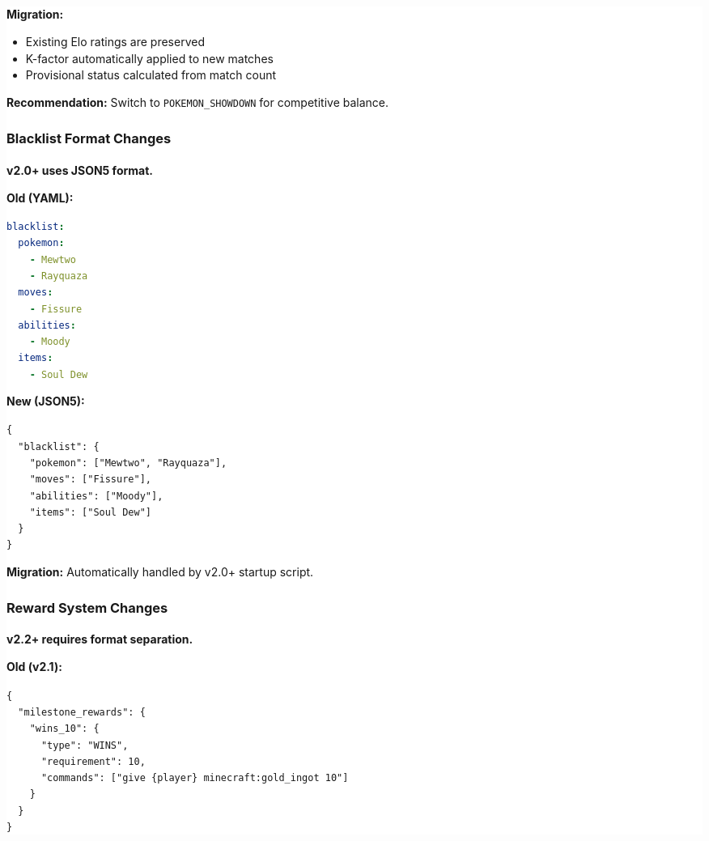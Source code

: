 **Migration:**
- Existing Elo ratings are preserved
- K-factor automatically applied to new matches
- Provisional status calculated from match count

**Recommendation:** Switch to `POKEMON_SHOWDOWN` for competitive balance.

### Blacklist Format Changes

**v2.0+ uses JSON5 format.**

**Old (YAML):**
```yaml
blacklist:
  pokemon:
    - Mewtwo
    - Rayquaza
  moves:
    - Fissure
  abilities:
    - Moody
  items:
    - Soul Dew
```

**New (JSON5):**
```json5
{
  "blacklist": {
    "pokemon": ["Mewtwo", "Rayquaza"],
    "moves": ["Fissure"],
    "abilities": ["Moody"],
    "items": ["Soul Dew"]
  }
}
```

**Migration:** Automatically handled by v2.0+ startup script.

### Reward System Changes

**v2.2+ requires format separation.**

**Old (v2.1):**
```json5
{
  "milestone_rewards": {
    "wins_10": {
      "type": "WINS",
      "requirement": 10,
      "commands": ["give {player} minecraft:gold_ingot 10"]
    }
  }
}
```
